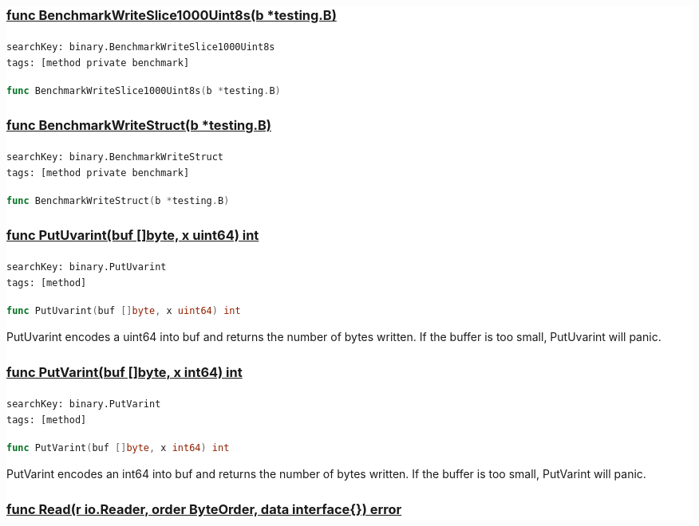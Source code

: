 ### <a id="BenchmarkWriteSlice1000Uint8s" href="#BenchmarkWriteSlice1000Uint8s">func BenchmarkWriteSlice1000Uint8s(b *testing.B)</a>

```
searchKey: binary.BenchmarkWriteSlice1000Uint8s
tags: [method private benchmark]
```

```Go
func BenchmarkWriteSlice1000Uint8s(b *testing.B)
```

### <a id="BenchmarkWriteStruct" href="#BenchmarkWriteStruct">func BenchmarkWriteStruct(b *testing.B)</a>

```
searchKey: binary.BenchmarkWriteStruct
tags: [method private benchmark]
```

```Go
func BenchmarkWriteStruct(b *testing.B)
```

### <a id="PutUvarint" href="#PutUvarint">func PutUvarint(buf []byte, x uint64) int</a>

```
searchKey: binary.PutUvarint
tags: [method]
```

```Go
func PutUvarint(buf []byte, x uint64) int
```

PutUvarint encodes a uint64 into buf and returns the number of bytes written. If the buffer is too small, PutUvarint will panic. 

### <a id="PutVarint" href="#PutVarint">func PutVarint(buf []byte, x int64) int</a>

```
searchKey: binary.PutVarint
tags: [method]
```

```Go
func PutVarint(buf []byte, x int64) int
```

PutVarint encodes an int64 into buf and returns the number of bytes written. If the buffer is too small, PutVarint will panic. 

### <a id="Read" href="#Read">func Read(r io.Reader, order ByteOrder, data interface{}) error</a>
